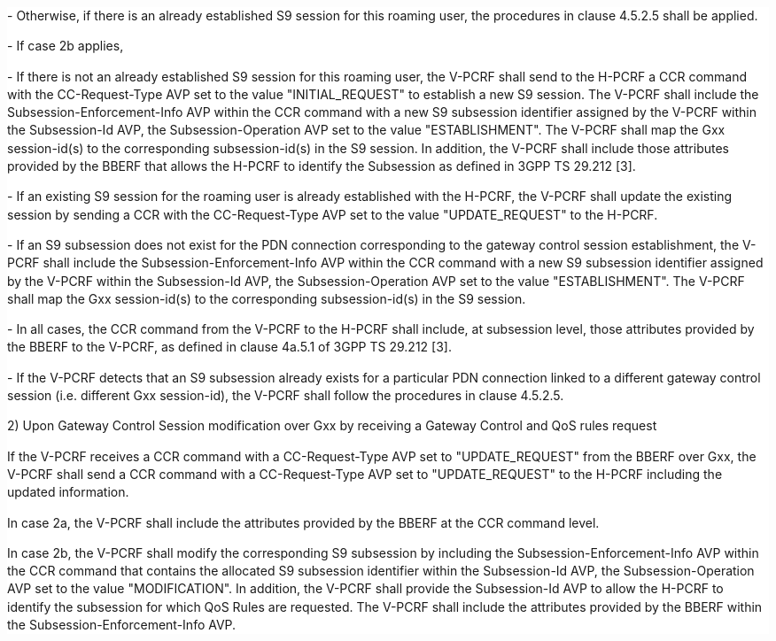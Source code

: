 \- Otherwise, if there is an already established S9 session for this
roaming user, the procedures in clause 4.5.2.5 shall be applied.

\- If case 2b applies,

\- If there is not an already established S9 session for this roaming
user, the V-PCRF shall send to the H-PCRF a CCR command with the
CC-Request-Type AVP set to the value \"INITIAL\_REQUEST\" to establish a
new S9 session. The V-PCRF shall include the Subsession-Enforcement-Info
AVP within the CCR command with a new S9 subsession identifier assigned
by the V-PCRF within the Subsession-Id AVP, the Subsession-Operation AVP
set to the value \"ESTABLISHMENT\". The V-PCRF shall map the Gxx
session-id(s) to the corresponding subsession-id(s) in the S9 session.
In addition, the V-PCRF shall include those attributes provided by the
BBERF that allows the H-PCRF to identify the Subsession as defined in
3GPP TS 29.212 \[3\].

\- If an existing S9 session for the roaming user is already established
with the H-PCRF, the V-PCRF shall update the existing session by sending
a CCR with the CC-Request-Type AVP set to the value "UPDATE\_REQUEST" to
the H-PCRF.

\- If an S9 subsession does not exist for the PDN connection
corresponding to the gateway control session establishment, the V-PCRF
shall include the Subsession-Enforcement-Info AVP within the CCR command
with a new S9 subsession identifier assigned by the V-PCRF within the
Subsession-Id AVP, the Subsession-Operation AVP set to the value
\"ESTABLISHMENT\". The V-PCRF shall map the Gxx session-id(s) to the
corresponding subsession-id(s) in the S9 session.

\- In all cases, the CCR command from the V-PCRF to the H-PCRF shall
include, at subsession level, those attributes provided by the BBERF to
the V-PCRF, as defined in clause 4a.5.1 of 3GPP TS 29.212 \[3\].

\- If the V-PCRF detects that an S9 subsession already exists for a
particular PDN connection linked to a different gateway control session
(i.e. different Gxx session-id), the V-PCRF shall follow the procedures
in clause 4.5.2.5.

2\) Upon Gateway Control Session modification over Gxx by receiving a
Gateway Control and QoS rules request

If the V-PCRF receives a CCR command with a CC-Request-Type AVP set to
\"UPDATE\_REQUEST\" from the BBERF over Gxx, the V-PCRF shall send a CCR
command with a CC-Request-Type AVP set to \"UPDATE\_REQUEST\" to the
H-PCRF including the updated information.

In case 2a, the V-PCRF shall include the attributes provided by the
BBERF at the CCR command level.

In case 2b, the V-PCRF shall modify the corresponding S9 subsession by
including the Subsession-Enforcement-Info AVP within the CCR command
that contains the allocated S9 subsession identifier within the
Subsession-Id AVP, the Subsession-Operation AVP set to the value
\"MODIFICATION\". In addition, the V-PCRF shall provide the
Subsession-Id AVP to allow the H-PCRF to identify the subsession for
which QoS Rules are requested. The V-PCRF shall include the attributes
provided by the BBERF within the Subsession-Enforcement-Info AVP.
